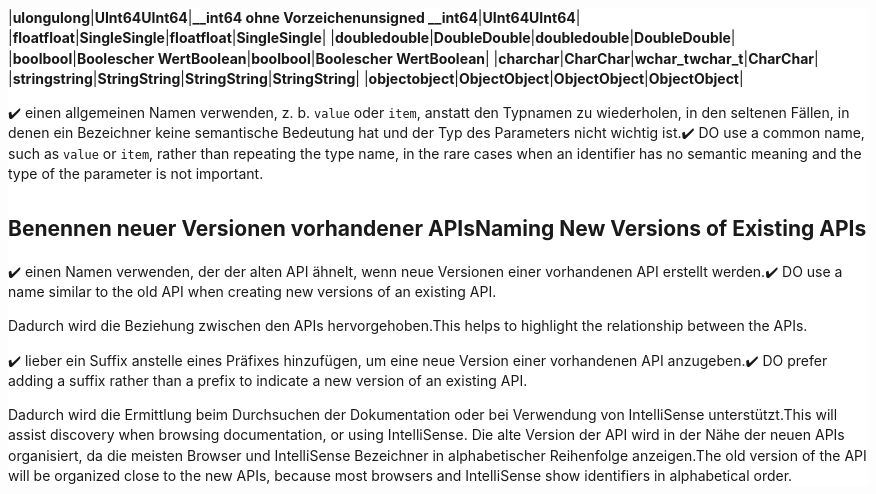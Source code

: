|<span data-ttu-id="3f203-157">**ulong**</span><span class="sxs-lookup"><span data-stu-id="3f203-157">**ulong**</span></span>|<span data-ttu-id="3f203-158">**UInt64**</span><span class="sxs-lookup"><span data-stu-id="3f203-158">**UInt64**</span></span>|<span data-ttu-id="3f203-159">**__int64 ohne Vorzeichen**</span><span class="sxs-lookup"><span data-stu-id="3f203-159">**unsigned __int64**</span></span>|<span data-ttu-id="3f203-160">**UInt64**</span><span class="sxs-lookup"><span data-stu-id="3f203-160">**UInt64**</span></span>|
|<span data-ttu-id="3f203-161">**float**</span><span class="sxs-lookup"><span data-stu-id="3f203-161">**float**</span></span>|<span data-ttu-id="3f203-162">**Single**</span><span class="sxs-lookup"><span data-stu-id="3f203-162">**Single**</span></span>|<span data-ttu-id="3f203-163">**float**</span><span class="sxs-lookup"><span data-stu-id="3f203-163">**float**</span></span>|<span data-ttu-id="3f203-164">**Single**</span><span class="sxs-lookup"><span data-stu-id="3f203-164">**Single**</span></span>|
|<span data-ttu-id="3f203-165">**double**</span><span class="sxs-lookup"><span data-stu-id="3f203-165">**double**</span></span>|<span data-ttu-id="3f203-166">**Double**</span><span class="sxs-lookup"><span data-stu-id="3f203-166">**Double**</span></span>|<span data-ttu-id="3f203-167">**double**</span><span class="sxs-lookup"><span data-stu-id="3f203-167">**double**</span></span>|<span data-ttu-id="3f203-168">**Double**</span><span class="sxs-lookup"><span data-stu-id="3f203-168">**Double**</span></span>|
|<span data-ttu-id="3f203-169">**bool**</span><span class="sxs-lookup"><span data-stu-id="3f203-169">**bool**</span></span>|<span data-ttu-id="3f203-170">**Boolescher Wert**</span><span class="sxs-lookup"><span data-stu-id="3f203-170">**Boolean**</span></span>|<span data-ttu-id="3f203-171">**bool**</span><span class="sxs-lookup"><span data-stu-id="3f203-171">**bool**</span></span>|<span data-ttu-id="3f203-172">**Boolescher Wert**</span><span class="sxs-lookup"><span data-stu-id="3f203-172">**Boolean**</span></span>|
|<span data-ttu-id="3f203-173">**char**</span><span class="sxs-lookup"><span data-stu-id="3f203-173">**char**</span></span>|<span data-ttu-id="3f203-174">**Char**</span><span class="sxs-lookup"><span data-stu-id="3f203-174">**Char**</span></span>|<span data-ttu-id="3f203-175">**wchar_t**</span><span class="sxs-lookup"><span data-stu-id="3f203-175">**wchar_t**</span></span>|<span data-ttu-id="3f203-176">**Char**</span><span class="sxs-lookup"><span data-stu-id="3f203-176">**Char**</span></span>|
|<span data-ttu-id="3f203-177">**string**</span><span class="sxs-lookup"><span data-stu-id="3f203-177">**string**</span></span>|<span data-ttu-id="3f203-178">**String**</span><span class="sxs-lookup"><span data-stu-id="3f203-178">**String**</span></span>|<span data-ttu-id="3f203-179">**String**</span><span class="sxs-lookup"><span data-stu-id="3f203-179">**String**</span></span>|<span data-ttu-id="3f203-180">**String**</span><span class="sxs-lookup"><span data-stu-id="3f203-180">**String**</span></span>|
|<span data-ttu-id="3f203-181">**object**</span><span class="sxs-lookup"><span data-stu-id="3f203-181">**object**</span></span>|<span data-ttu-id="3f203-182">**Object**</span><span class="sxs-lookup"><span data-stu-id="3f203-182">**Object**</span></span>|<span data-ttu-id="3f203-183">**Object**</span><span class="sxs-lookup"><span data-stu-id="3f203-183">**Object**</span></span>|<span data-ttu-id="3f203-184">**Object**</span><span class="sxs-lookup"><span data-stu-id="3f203-184">**Object**</span></span>|

 <span data-ttu-id="3f203-185">✔️ einen allgemeinen Namen verwenden, z. b. `value` oder `item`, anstatt den Typnamen zu wiederholen, in den seltenen Fällen, in denen ein Bezeichner keine semantische Bedeutung hat und der Typ des Parameters nicht wichtig ist.</span><span class="sxs-lookup"><span data-stu-id="3f203-185">✔️ DO  use a common name, such as `value` or `item`, rather than repeating the type name, in the rare cases when an identifier has no semantic meaning and the type of the parameter is not important.</span></span>

## <a name="naming-new-versions-of-existing-apis"></a><span data-ttu-id="3f203-186">Benennen neuer Versionen vorhandener APIs</span><span class="sxs-lookup"><span data-stu-id="3f203-186">Naming New Versions of Existing APIs</span></span>
 <span data-ttu-id="3f203-187">✔️ einen Namen verwenden, der der alten API ähnelt, wenn neue Versionen einer vorhandenen API erstellt werden.</span><span class="sxs-lookup"><span data-stu-id="3f203-187">✔️ DO use a name similar to the old API when creating new versions of an existing API.</span></span>

 <span data-ttu-id="3f203-188">Dadurch wird die Beziehung zwischen den APIs hervorgehoben.</span><span class="sxs-lookup"><span data-stu-id="3f203-188">This helps to highlight the relationship between the APIs.</span></span>

 <span data-ttu-id="3f203-189">✔️ lieber ein Suffix anstelle eines Präfixes hinzufügen, um eine neue Version einer vorhandenen API anzugeben.</span><span class="sxs-lookup"><span data-stu-id="3f203-189">✔️ DO prefer adding a suffix rather than a prefix to indicate a new version of an existing API.</span></span>

 <span data-ttu-id="3f203-190">Dadurch wird die Ermittlung beim Durchsuchen der Dokumentation oder bei Verwendung von IntelliSense unterstützt.</span><span class="sxs-lookup"><span data-stu-id="3f203-190">This will assist discovery when browsing documentation, or using IntelliSense.</span></span> <span data-ttu-id="3f203-191">Die alte Version der API wird in der Nähe der neuen APIs organisiert, da die meisten Browser und IntelliSense Bezeichner in alphabetischer Reihenfolge anzeigen.</span><span class="sxs-lookup"><span data-stu-id="3f203-191">The old version of the API will be organized close to the new APIs, because most browsers and IntelliSense show identifiers in alphabetical order.</span></span>
